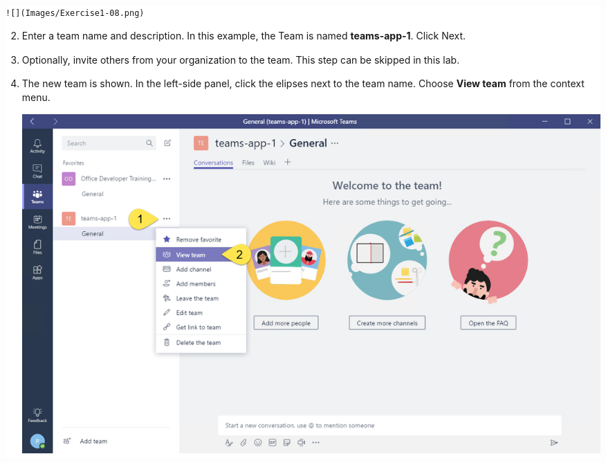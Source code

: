     ![](Images/Exercise1-08.png)

2. Enter a team name and description. In this example, the Team is named **teams-app-1**. Click Next.
3. Optionally, invite others from your organization to the team. This step can be skipped in this lab.
4. The new team is shown. In the left-side panel, click the elipses next to the team name. Choose **View team** from the context menu.

    ![](Images/Exercise1-09.png)
